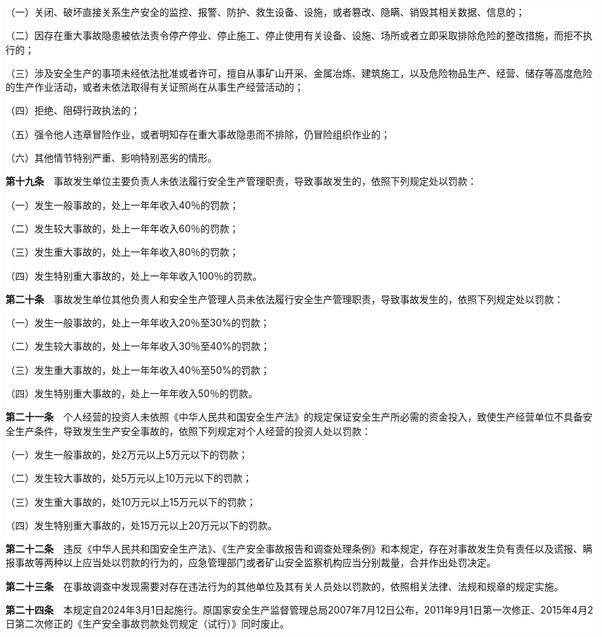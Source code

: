 （一）关闭、破坏直接关系生产安全的监控、报警、防护、救生设备、设施，或者篡改、隐瞒、销毁其相关数据、信息的；

（二）因存在重大事故隐患被依法责令停产停业、停止施工、停止使用有关设备、设施、场所或者立即采取排除危险的整改措施，而拒不执行的；

（三）涉及安全生产的事项未经依法批准或者许可，擅自从事矿山开采、金属冶炼、建筑施工，以及危险物品生产、经营、储存等高度危险的生产作业活动，或者未依法取得有关证照尚在从事生产经营活动的；

（四）拒绝、阻碍行政执法的；

（五）强令他人违章冒险作业，或者明知存在重大事故隐患而不排除，仍冒险组织作业的；

（六）其他情节特别严重、影响特别恶劣的情形。

**第十九条**　事故发生单位主要负责人未依法履行安全生产管理职责，导致事故发生的，依照下列规定处以罚款：

（一）发生一般事故的，处上一年年收入40％的罚款；

（二）发生较大事故的，处上一年年收入60％的罚款；

（三）发生重大事故的，处上一年年收入80％的罚款；

（四）发生特别重大事故的，处上一年年收入100％的罚款。

**第二十条**　事故发生单位其他负责人和安全生产管理人员未依法履行安全生产管理职责，导致事故发生的，依照下列规定处以罚款：

（一）发生一般事故的，处上一年年收入20％至30%的罚款；

（二）发生较大事故的，处上一年年收入30％至40%的罚款；

（三）发生重大事故的，处上一年年收入40％至50%的罚款；

（四）发生特别重大事故的，处上一年年收入50％的罚款。

**第二十一条**　个人经营的投资人未依照《中华人民共和国安全生产法》的规定保证安全生产所必需的资金投入，致使生产经营单位不具备安全生产条件，导致发生生产安全事故的，依照下列规定对个人经营的投资人处以罚款：

（一）发生一般事故的，处2万元以上5万元以下的罚款；

（二）发生较大事故的，处5万元以上10万元以下的罚款；

（三）发生重大事故的，处10万元以上15万元以下的罚款；

（四）发生特别重大事故的，处15万元以上20万元以下的罚款。

**第二十二条**　违反《中华人民共和国安全生产法》、《生产安全事故报告和调查处理条例》和本规定，存在对事故发生负有责任以及谎报、瞒报事故等两种以上应当处以罚款的行为的，应急管理部门或者矿山安全监察机构应当分别裁量，合并作出处罚决定。

**第二十三条**　在事故调查中发现需要对存在违法行为的其他单位及其有关人员处以罚款的，依照相关法律、法规和规章的规定实施。

**第二十四条**　本规定自2024年3月1日起施行。原国家安全生产监督管理总局2007年7月12日公布，2011年9月1日第一次修正、2015年4月2日第二次修正的《生产安全事故罚款处罚规定（试行）》同时废止。
